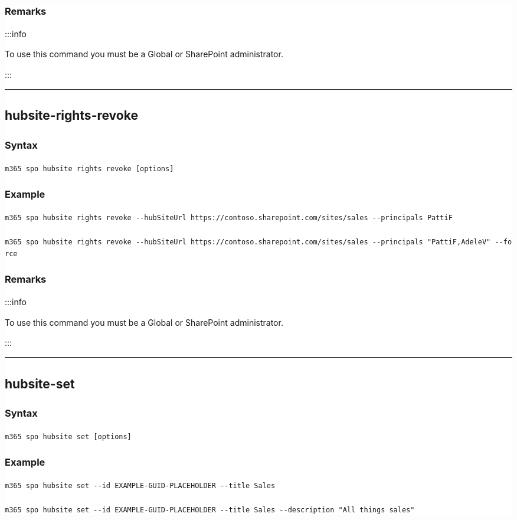 ### Remarks
:::info

To use this command you must be a Global or SharePoint administrator.

:::



---

## hubsite-rights-revoke

### Syntax
```
m365 spo hubsite rights revoke [options]
```

### Example
```
m365 spo hubsite rights revoke --hubSiteUrl https://contoso.sharepoint.com/sites/sales --principals PattiF

m365 spo hubsite rights revoke --hubSiteUrl https://contoso.sharepoint.com/sites/sales --principals "PattiF,AdeleV" --force

```

### Remarks
:::info

To use this command you must be a Global or SharePoint administrator.

:::



---

## hubsite-set

### Syntax
```
m365 spo hubsite set [options]
```

### Example
```
m365 spo hubsite set --id EXAMPLE-GUID-PLACEHOLDER --title Sales

m365 spo hubsite set --id EXAMPLE-GUID-PLACEHOLDER --title Sales --description "All things sales"

```
